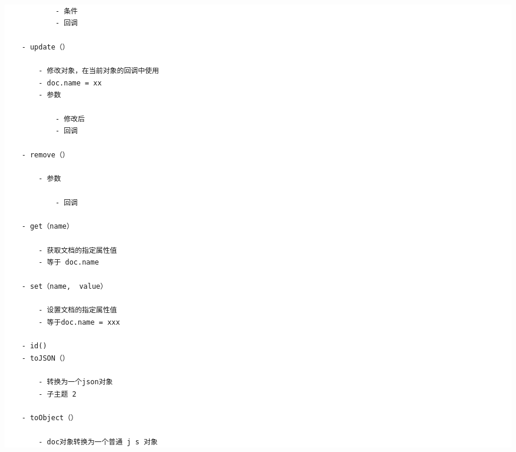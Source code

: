 				- 条件
				- 回调

		- update（）

			- 修改对象，在当前对象的回调中使用
			- doc.name = xx
			- 参数

				- 修改后
				- 回调

		- remove（）

			- 参数

				- 回调

		- get（name）

			- 获取文档的指定属性值
			- 等于 doc.name

		- set（name,  value）

			- 设置文档的指定属性值
			- 等于doc.name = xxx

		- id()
		- toJSON（）

			- 转换为一个json对象
			- 子主题 2

		- toObject（）

			- doc对象转换为一个普通 j s 对象

